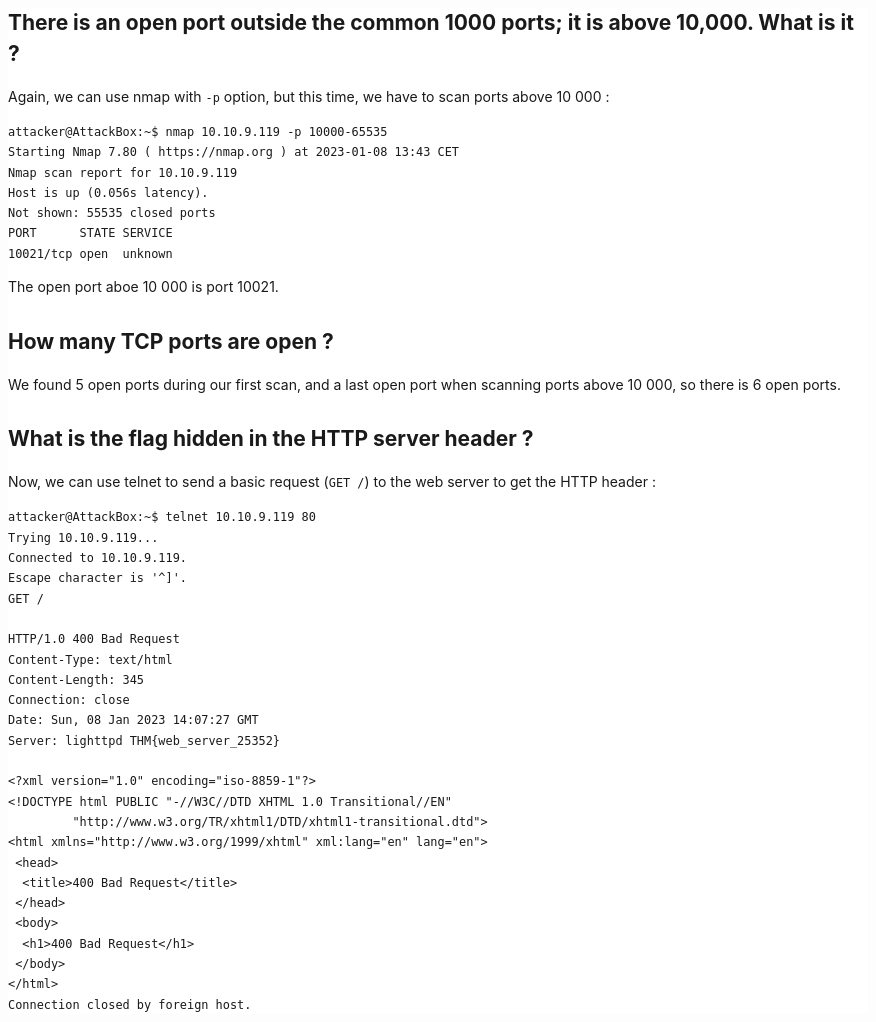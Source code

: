 ## There is an open port outside the common 1000 ports; it is above 10,000. What is it ?

Again, we can use nmap with `-p` option, but this time, we have to scan ports above 10 000 :  
```
attacker@AttackBox:~$ nmap 10.10.9.119 -p 10000-65535
Starting Nmap 7.80 ( https://nmap.org ) at 2023-01-08 13:43 CET
Nmap scan report for 10.10.9.119
Host is up (0.056s latency).
Not shown: 55535 closed ports
PORT      STATE SERVICE
10021/tcp open  unknown
```

The open port aboe 10 000 is port 10021.

## How many TCP ports are open ?

We found 5 open ports during our first scan, and a last open port when scanning ports above 10 000, so there is 6 open ports.

## What is the flag hidden in the HTTP server header ?

Now, we can use telnet to send a basic request (`GET /`) to the web server to get the HTTP header :  
```
attacker@AttackBox:~$ telnet 10.10.9.119 80
Trying 10.10.9.119...
Connected to 10.10.9.119.
Escape character is '^]'.
GET /

HTTP/1.0 400 Bad Request
Content-Type: text/html
Content-Length: 345
Connection: close
Date: Sun, 08 Jan 2023 14:07:27 GMT
Server: lighttpd THM{web_server_25352}

<?xml version="1.0" encoding="iso-8859-1"?>
<!DOCTYPE html PUBLIC "-//W3C//DTD XHTML 1.0 Transitional//EN"
         "http://www.w3.org/TR/xhtml1/DTD/xhtml1-transitional.dtd">
<html xmlns="http://www.w3.org/1999/xhtml" xml:lang="en" lang="en">
 <head>
  <title>400 Bad Request</title>
 </head>
 <body>
  <h1>400 Bad Request</h1>
 </body>
</html>
Connection closed by foreign host.
```
